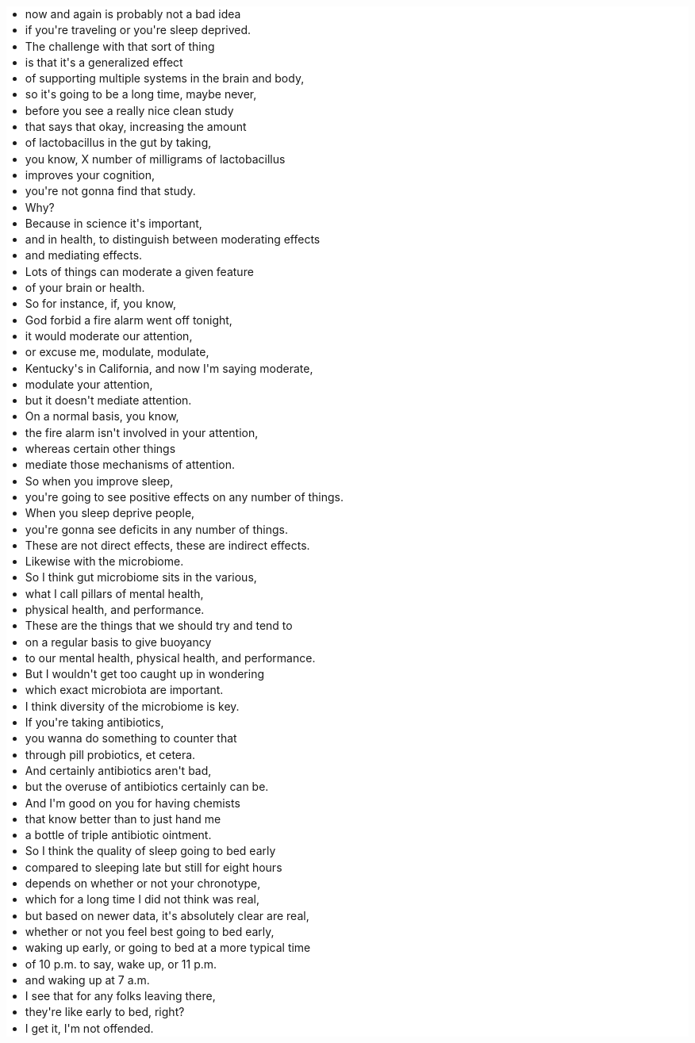 *  now and again is probably not a bad idea
*  if you're traveling or you're sleep deprived.
*  The challenge with that sort of thing
*  is that it's a generalized effect
*  of supporting multiple systems in the brain and body,
*  so it's going to be a long time, maybe never,
*  before you see a really nice clean study
*  that says that okay, increasing the amount
*  of lactobacillus in the gut by taking,
*  you know, X number of milligrams of lactobacillus
*  improves your cognition,
*  you're not gonna find that study.
*  Why?
*  Because in science it's important,
*  and in health, to distinguish between moderating effects
*  and mediating effects.
*  Lots of things can moderate a given feature
*  of your brain or health.
*  So for instance, if, you know,
*  God forbid a fire alarm went off tonight,
*  it would moderate our attention,
*  or excuse me, modulate, modulate,
*  Kentucky's in California, and now I'm saying moderate,
*  modulate your attention,
*  but it doesn't mediate attention.
*  On a normal basis, you know,
*  the fire alarm isn't involved in your attention,
*  whereas certain other things
*  mediate those mechanisms of attention.
*  So when you improve sleep,
*  you're going to see positive effects on any number of things.
*  When you sleep deprive people,
*  you're gonna see deficits in any number of things.
*  These are not direct effects, these are indirect effects.
*  Likewise with the microbiome.
*  So I think gut microbiome sits in the various,
*  what I call pillars of mental health,
*  physical health, and performance.
*  These are the things that we should try and tend to
*  on a regular basis to give buoyancy
*  to our mental health, physical health, and performance.
*  But I wouldn't get too caught up in wondering
*  which exact microbiota are important.
*  I think diversity of the microbiome is key.
*  If you're taking antibiotics,
*  you wanna do something to counter that
*  through pill probiotics, et cetera.
*  And certainly antibiotics aren't bad,
*  but the overuse of antibiotics certainly can be.
*  And I'm good on you for having chemists
*  that know better than to just hand me
*  a bottle of triple antibiotic ointment.
*  So I think the quality of sleep going to bed early
*  compared to sleeping late but still for eight hours
*  depends on whether or not your chronotype,
*  which for a long time I did not think was real,
*  but based on newer data, it's absolutely clear are real,
*  whether or not you feel best going to bed early,
*  waking up early, or going to bed at a more typical time
*  of 10 p.m. to say, wake up, or 11 p.m.
*  and waking up at 7 a.m.
*  I see that for any folks leaving there,
*  they're like early to bed, right?
*  I get it, I'm not offended.